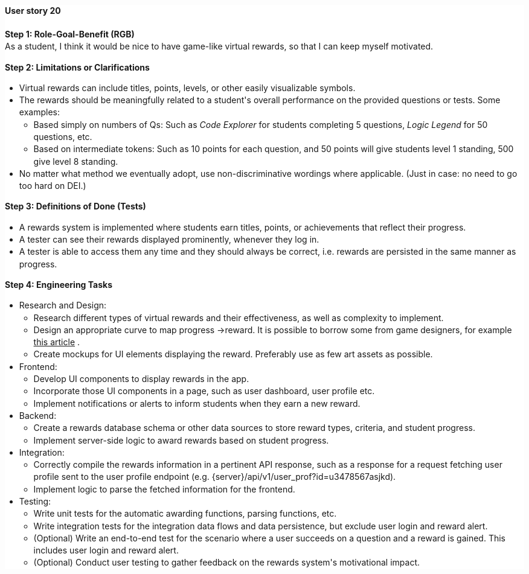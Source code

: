 #### User story 20

**Step 1: Role-Goal-Benefit (RGB)**  
As a student, I think it would be nice to have game-like virtual rewards, so that I can keep myself motivated.

**Step 2: Limitations or Clarifications**

* Virtual rewards can include titles, points, levels, or other easily visualizable symbols.  
* The rewards should be meaningfully related to a student's overall performance on the provided questions or tests. Some examples:  
  * Based simply on numbers of Qs: Such as *Code Explorer* for students completing 5 questions, *Logic Legend* for 50 questions, etc.  
  * Based on intermediate tokens: Such as 10 points for each question, and 50 points will give students level 1 standing, 500 give level 8 standing.  
* No matter what method we eventually adopt, use non-discriminative wordings where applicable. (Just in case: no need to go too hard on DEI.)

**Step 3: Definitions of Done (Tests)**

* A rewards system is implemented where students earn titles, points, or achievements that reflect their progress.  
* A tester can see their rewards displayed prominently, whenever they log in.  
* A tester is able to access them any time and they should always be correct, i.e. rewards are persisted in the same manner as progress.

**Step 4: Engineering Tasks**

* Research and Design:  
  * Research different types of virtual rewards and their effectiveness, as well as complexity to implement.  
  * Design an appropriate curve to map progress \-\>reward. It is possible to borrow some from game designers, for example [this article](https://www.davideaversa.it/blog/gamedesign-math-rpg-level-based-progression/) .  
  * Create mockups for UI elements displaying the reward. Preferably use as few art assets as possible.  
* Frontend:  
  * Develop UI components to display rewards in the app.  
  * Incorporate those UI components in a page, such as user dashboard, user profile etc.  
  * Implement notifications or alerts to inform students when they earn a new reward.  
* Backend:  
  * Create a rewards database schema or other data sources to store reward types, criteria, and student progress.  
  * Implement server-side logic to award rewards based on student progress.  
* Integration:  
  * Correctly compile the rewards information in a pertinent API response, such as a response for a request fetching user profile sent to the user profile endpoint (e.g. {server}/api/v1/user\_prof?id=u3478567asjkd).  
  * Implement logic to parse the fetched information for the frontend.  
* Testing:  
  * Write unit tests for the automatic awarding functions, parsing functions, etc.  
  * Write integration tests for the integration data flows and data persistence, but exclude user login and reward alert.  
  * (Optional) Write an end-to-end test for the scenario where a user succeeds on a question and a reward is gained. This includes user login and reward alert.  
  * (Optional) Conduct user testing to gather feedback on the rewards system's motivational impact.
